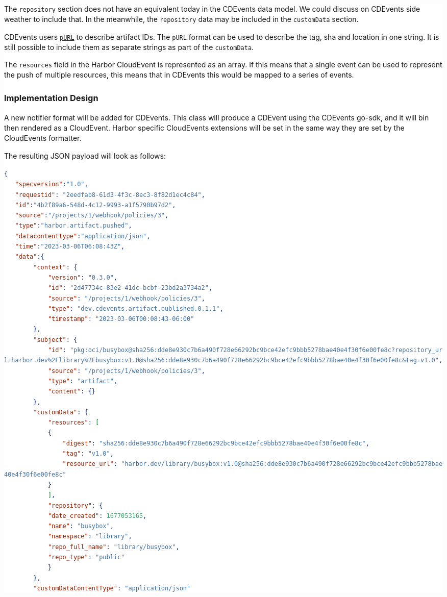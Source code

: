 The `repository` section does not have an equivalent today in the CDEvents data model. We could discuss on CDEvents side weather to include that. In the meanwhile, the `repository` data may be included in the `customData` section.

CDEvents users [`pURL`][purl] to describe artifact IDs. The `pURL` format can be used to describe the tag, sha and location in one string. It is still possible to include them as separate strings as part of the `customData`.

The `resources` field in the Harbor CloudEvent is represented as an array. If this means that a single event can be used to represent the push of multiple resources, this means that in CDEvents this would be mapped to a series of events.

### Implementation Design

A new notifier format will be added for CDEvents.
This class will produce a CDEvent using the CDEvents go-sdk, and it will bin then rendered as a CloudEvent.
Harbor specific CloudEvents extensions will be set in the same way they are set by the CloudEvents formatter.

The resulting JSON payload will look as follows:

```json
{
   "specversion":"1.0",
   "requestid": "2eedfab8-61d3-4f3c-8ec3-8f82d1ec4c84",
   "id":"4b2f89a6-548d-4c12-9993-a1f5790b97d2",
   "source":"/projects/1/webhook/policies/3",
   "type":"harbor.artifact.pushed",
   "datacontenttype":"application/json",
   "time":"2023-03-06T06:08:43Z",
   "data":{
		"context": {
			"version": "0.3.0",
			"id": "2d47734c-83e2-41dc-bcbf-23bd2a3734a2",
			"source": "/projects/1/webhook/policies/3",
			"type": "dev.cdevents.artifact.published.0.1.1",
			"timestamp": "2023-03-06T00:08:43-06:00"
		},
		"subject": {
			"id": "pkg:oci/busybox@sha256:dde8e930c7b6a490f728e66292bc9bce42efc9bbb5278bae40e4f30f6e00fe8c?repository_url=harbor.dev%2Flibrary%2Fbusybox:v1.0@sha256:dde8e930c7b6a490f728e66292bc9bce42efc9bbb5278bae40e4f30f6e00fe8c&tag=v1.0",
			"source": "/projects/1/webhook/policies/3",
			"type": "artifact",
			"content": {}
		},
		"customData": {
			"resources": [
			{
				"digest": "sha256:dde8e930c7b6a490f728e66292bc9bce42efc9bbb5278bae40e4f30f6e00fe8c",
				"tag": "v1.0",
				"resource_url": "harbor.dev/library/busybox:v1.0@sha256:dde8e930c7b6a490f728e66292bc9bce42efc9bbb5278bae40e4f30f6e00fe8c"
			}
			],
			"repository": {
			"date_created": 1677053165,
			"name": "busybox",
			"namespace": "library",
			"repo_full_name": "library/busybox",
			"repo_type": "public"
			}
		},
		"customDataContentType": "application/json"
```

[harbor-28]: https://goharbor.io/blog/harbor-2.8/
[cdevents]: https://cdevents.dev
[cdfoundation]: https://cd.foundation
[cloudevents]: https://cloudevents.io/
[adoption of CDEvents]: https://cd.foundation/blog/2023/05/08/cdevents-real-world-adoption/
[harbor-webhook]: https://goharbor.io/docs/main/working-with-projects/project-configuration/configure-webhooks/
[cdevent-artifact-published]: https://github.com/cdevents/spec/blob/v0.3.0/continuous-integration.md#artifact-published
[ce-json-format]: https://github.com/cloudevents/spec/blob/main/cloudevents/formats/json-format.md
[cde-ce-binding]: https://github.com/cdevents/spec/blob/v0.3.0/cloudevents-binding.md
[purl]: https://github.com/package-url/purl-spec
[semver]: https://semver.org/
[cdevents-versions]: https://cdevents.dev/docs/primer/#versioning
[cdevents-discussion]: https://github.com/goharbor/community/issues/225